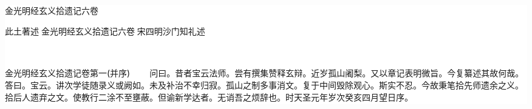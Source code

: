 金光明经玄义拾遗记六卷


此土著述
金光明经玄义拾遗记六卷
宋四明沙门知礼述


　　

金光明经玄义拾遗记卷第一(并序)
　　问曰。昔者宝云法师。尝有撰集赞释玄辩。近岁孤山阇梨。又以章记表明微旨。今复纂述其故何哉。答曰。宝云。讲次学徒随录义或阙如。未及补治不幸归寂。孤山之制多事消文。复于中间毁除观心。斯实不忍。今故秉笔拾先师遗余之义。拾后人遗弃之文。使教行二涂不至壅蔽。但谕新学达者。无诮吾之烦辞也。时天圣元年岁次癸亥四月望日序。